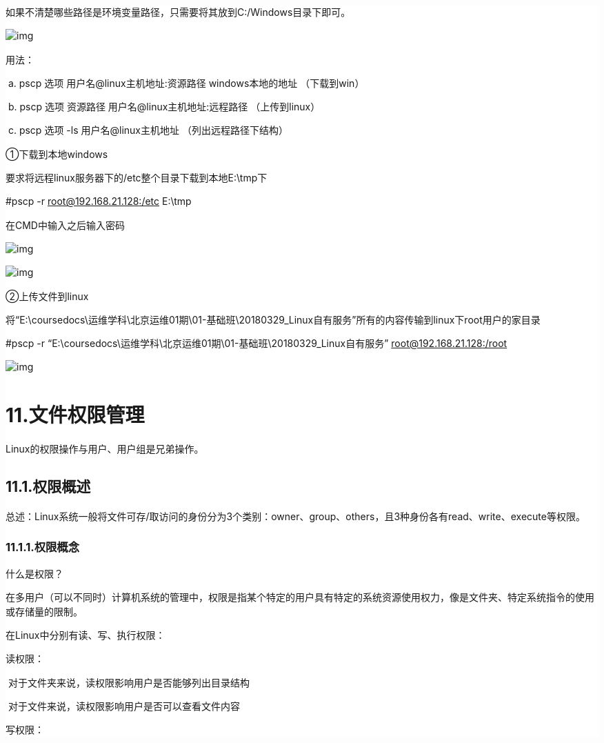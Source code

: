 如果不清楚哪些路径是环境变量路径，只需要将其放到C:/Windows目录下即可。

![img](D:\MyNote\images\qwps31.jpg) 

 

用法：

​	a. pscp 选项 用户名@linux主机地址:资源路径 windows本地的地址 （下载到win）

​	b. pscp 选项 资源路径 用户名@linux主机地址:远程路径	（上传到linux）

​	c. pscp 选项 -ls 用户名@linux主机地址 （列出远程路径下结构）

①下载到本地windows

要求将远程linux服务器下的/etc整个目录下载到本地E:\tmp下

\#pscp -r [root@192.168.21.128:/etc](mailto:root@192.168.21.128:/etc) E:\tmp

在CMD中输入之后输入密码

![img](D:\MyNote\images\wps32.jpg) 

![img](D:\MyNote\images\wps33.jpg) 

②上传文件到linux

将“E:\coursedocs\运维学科\北京运维01期\01-基础班\20180329_Linux自有服务”所有的内容传输到linux下root用户的家目录

\#pscp -r “E:\coursedocs\运维学科\北京运维01期\01-基础班\20180329_Linux自有服务” [root@192.168.21.128:/root](mailto:root@192.168.21.128:/root)

![img](D:\MyNote\images\wps34.jpg) 

# 11.文件权限管理

Linux的权限操作与用户、用户组是兄弟操作。

## 11.1.权限概述

总述：Linux系统一般将文件可存/取访问的身份分为3个类别：owner、group、others，且3种身份各有read、write、execute等权限。

### 11.1.1.权限概念

什么是权限？

在多用户（可以不同时）计算机系统的管理中，权限是指某个特定的用户具有特定的系统资源使用权力，像是文件夹、特定系统指令的使用或存储量的限制。

在Linux中分别有读、写、执行权限：

读权限：

​	对于文件夹来说，读权限影响用户是否能够列出目录结构

​	对于文件来说，读权限影响用户是否可以查看文件内容

写权限：
